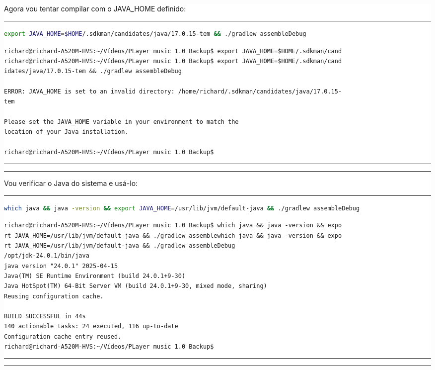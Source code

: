 Agora vou tentar compilar com o JAVA_HOME definido:

---

```bash
export JAVA_HOME=$HOME/.sdkman/candidates/java/17.0.15-tem && ./gradlew assembleDebug
```

```
richard@richard-A520M-HVS:~/Vídeos/PLayer music 1.0 Backup$ export JAVA_HOME=$HOME/.sdkman/cand
richard@richard-A520M-HVS:~/Vídeos/PLayer music 1.0 Backup$ export JAVA_HOME=$HOME/.sdkman/cand
idates/java/17.0.15-tem && ./gradlew assembleDebug

ERROR: JAVA_HOME is set to an invalid directory: /home/richard/.sdkman/candidates/java/17.0.15-
tem

Please set the JAVA_HOME variable in your environment to match the
location of your Java installation.

richard@richard-A520M-HVS:~/Vídeos/PLayer music 1.0 Backup$
```

---



---

Vou verificar o Java do sistema e usá-lo:

---

```bash
which java && java -version && export JAVA_HOME=/usr/lib/jvm/default-java && ./gradlew assembleDebug
```

```
richard@richard-A520M-HVS:~/Vídeos/PLayer music 1.0 Backup$ which java && java -version && expo
rt JAVA_HOME=/usr/lib/jvm/default-java && ./gradlew assemblewhich java && java -version && expo
rt JAVA_HOME=/usr/lib/jvm/default-java && ./gradlew assembleDebug
/opt/jdk-24.0.1/bin/java
java version "24.0.1" 2025-04-15
Java(TM) SE Runtime Environment (build 24.0.1+9-30)
Java HotSpot(TM) 64-Bit Server VM (build 24.0.1+9-30, mixed mode, sharing)
Reusing configuration cache.

BUILD SUCCESSFUL in 44s
140 actionable tasks: 24 executed, 116 up-to-date
Configuration cache entry reused.
richard@richard-A520M-HVS:~/Vídeos/PLayer music 1.0 Backup$
```

---



---
